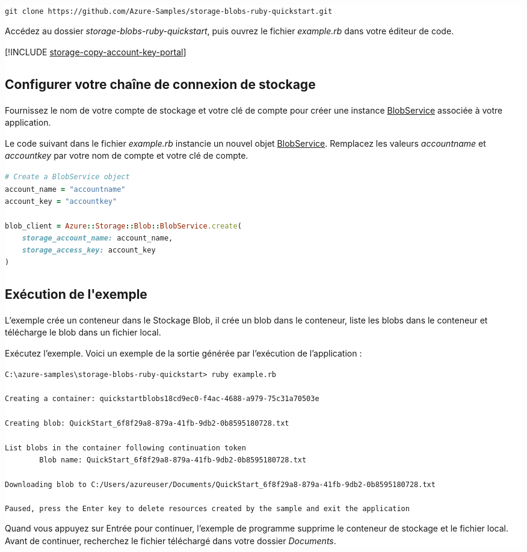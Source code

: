 ```console
git clone https://github.com/Azure-Samples/storage-blobs-ruby-quickstart.git
```

Accédez au dossier *storage-blobs-ruby-quickstart*, puis ouvrez le fichier *example.rb* dans votre éditeur de code.

[!INCLUDE [storage-copy-account-key-portal](../../../includes/storage-copy-account-key-portal.md)]

## <a name="configure-your-storage-connection-string"></a>Configurer votre chaîne de connexion de stockage

Fournissez le nom de votre compte de stockage et votre clé de compte pour créer une instance [BlobService](https://www.rubydoc.info/gems/azure-storage-blob/2.0.1/Azure/Storage/Blob/BlobService) associée à votre application.

Le code suivant dans le fichier *example.rb* instancie un nouvel objet [BlobService](https://www.rubydoc.info/gems/azure-storage-blob/2.0.1/Azure/Storage/Blob/BlobService). Remplacez les valeurs *accountname* et *accountkey* par votre nom de compte et votre clé de compte.

```ruby
# Create a BlobService object
account_name = "accountname"
account_key = "accountkey"

blob_client = Azure::Storage::Blob::BlobService.create(
    storage_account_name: account_name,
    storage_access_key: account_key
)
```

## <a name="run-the-sample"></a>Exécution de l'exemple

L’exemple crée un conteneur dans le Stockage Blob, il crée un blob dans le conteneur, liste les blobs dans le conteneur et télécharge le blob dans un fichier local.

Exécutez l’exemple. Voici un exemple de la sortie générée par l’exécution de l’application :

```console
C:\azure-samples\storage-blobs-ruby-quickstart> ruby example.rb

Creating a container: quickstartblobs18cd9ec0-f4ac-4688-a979-75c31a70503e

Creating blob: QuickStart_6f8f29a8-879a-41fb-9db2-0b8595180728.txt

List blobs in the container following continuation token
        Blob name: QuickStart_6f8f29a8-879a-41fb-9db2-0b8595180728.txt

Downloading blob to C:/Users/azureuser/Documents/QuickStart_6f8f29a8-879a-41fb-9db2-0b8595180728.txt

Paused, press the Enter key to delete resources created by the sample and exit the application
```

Quand vous appuyez sur Entrée pour continuer, l’exemple de programme supprime le conteneur de stockage et le fichier local. Avant de continuer, recherchez le fichier téléchargé dans votre dossier *Documents*.
